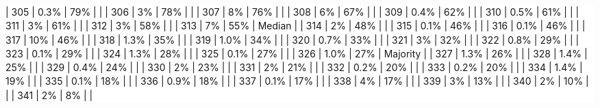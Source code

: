| 305 | 0.3% | 79% |  |
| 306 | 3% | 78% |  |
| 307 | 8% | 76% |  |
| 308 | 6% | 67% |  |
| 309 | 0.4% | 62% |  |
| 310 | 0.5% | 61% |  |
| 311 | 3% | 61% |  |
| 312 | 3% | 58% |  |
| 313 | 7% | 55% | Median |
| 314 | 2% | 48% |  |
| 315 | 0.1% | 46% |  |
| 316 | 0.1% | 46% |  |
| 317 | 10% | 46% |  |
| 318 | 1.3% | 35% |  |
| 319 | 1.0% | 34% |  |
| 320 | 0.7% | 33% |  |
| 321 | 3% | 32% |  |
| 322 | 0.8% | 29% |  |
| 323 | 0.1% | 29% |  |
| 324 | 1.3% | 28% |  |
| 325 | 0.1% | 27% |  |
| 326 | 1.0% | 27% | Majority |
| 327 | 1.3% | 26% |  |
| 328 | 1.4% | 25% |  |
| 329 | 0.4% | 24% |  |
| 330 | 2% | 23% |  |
| 331 | 2% | 21% |  |
| 332 | 0.2% | 20% |  |
| 333 | 0.2% | 20% |  |
| 334 | 1.4% | 19% |  |
| 335 | 0.1% | 18% |  |
| 336 | 0.9% | 18% |  |
| 337 | 0.1% | 17% |  |
| 338 | 4% | 17% |  |
| 339 | 3% | 13% |  |
| 340 | 2% | 10% |  |
| 341 | 2% | 8% |  |